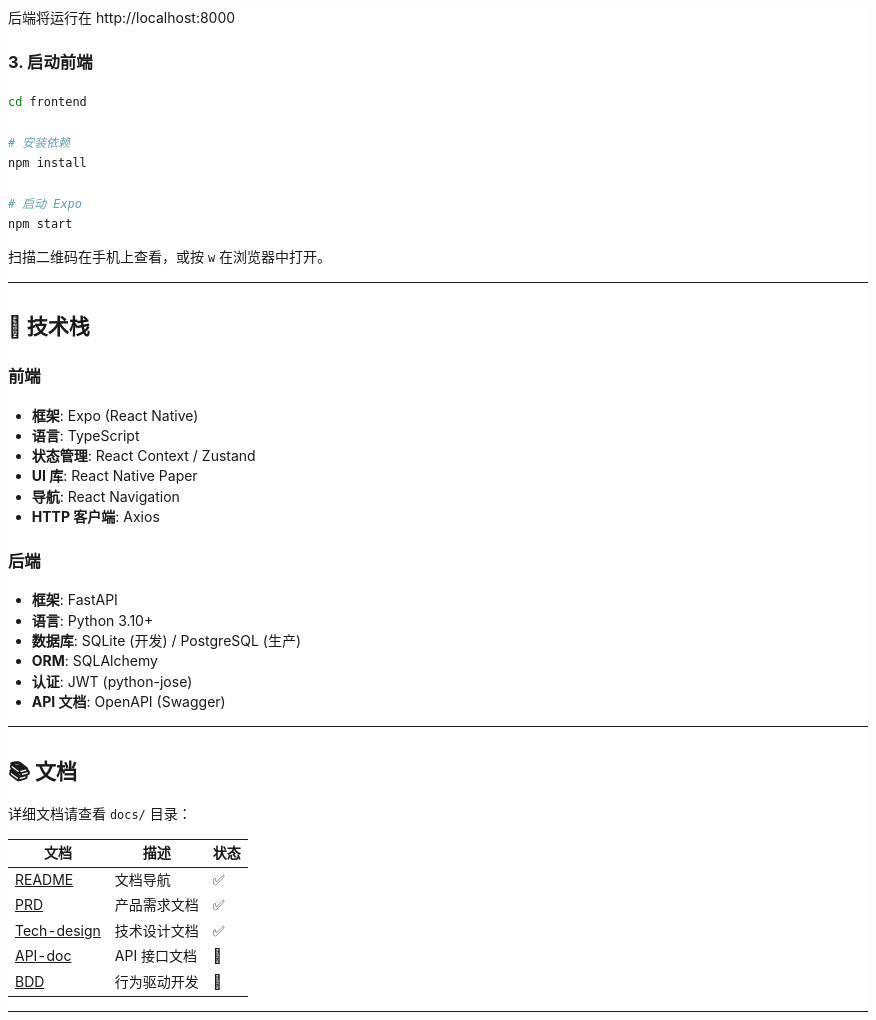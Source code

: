后端将运行在 http://localhost:8000

### 3. 启动前端
```bash
cd frontend

# 安装依赖
npm install

# 启动 Expo
npm start
```

扫描二维码在手机上查看，或按 `w` 在浏览器中打开。

---

## 📱 技术栈

### 前端
- **框架**: Expo (React Native)
- **语言**: TypeScript
- **状态管理**: React Context / Zustand
- **UI 库**: React Native Paper
- **导航**: React Navigation
- **HTTP 客户端**: Axios

### 后端
- **框架**: FastAPI
- **语言**: Python 3.10+
- **数据库**: SQLite (开发) / PostgreSQL (生产)
- **ORM**: SQLAlchemy
- **认证**: JWT (python-jose)
- **API 文档**: OpenAPI (Swagger)

---

## 📚 文档

详细文档请查看 `docs/` 目录：

| 文档 | 描述 | 状态 |
|------|------|------|
| [README](docs/README.md) | 文档导航 | ✅ |
| [PRD](docs/PRD-todolist-v1.0.md) | 产品需求文档 | ✅ |
| [Tech-design](docs/Tech-design-todolist-v1.0.md) | 技术设计文档 | ✅ |
| [API-doc](docs/API-doc-todolist-v1.0.md) | API 接口文档 | 🚧 |
| [BDD](docs/BDD-todolist-v1.0.md) | 行为驱动开发 | 🚧 |

---